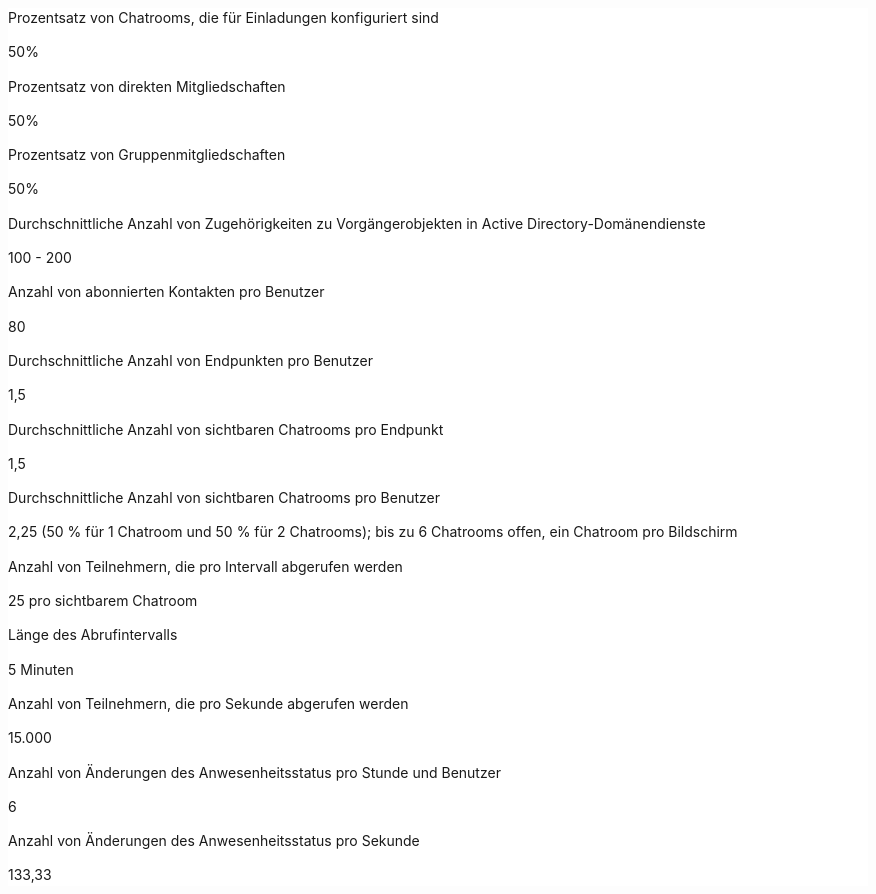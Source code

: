 <tr class="even">
<td><p>Prozentsatz von Chatrooms, die für Einladungen konfiguriert sind</p></td>
<td><p>50%</p></td>
</tr>
<tr class="odd">
<td><p>Prozentsatz von direkten Mitgliedschaften</p></td>
<td><p>50%</p></td>
</tr>
<tr class="even">
<td><p>Prozentsatz von Gruppenmitgliedschaften</p></td>
<td><p>50%</p></td>
</tr>
<tr class="odd">
<td><p>Durchschnittliche Anzahl von Zugehörigkeiten zu Vorgängerobjekten in Active Directory-Domänendienste</p></td>
<td><p>100 - 200</p></td>
</tr>
<tr class="even">
<td><p>Anzahl von abonnierten Kontakten pro Benutzer</p></td>
<td><p>80</p></td>
</tr>
<tr class="odd">
<td><p>Durchschnittliche Anzahl von Endpunkten pro Benutzer</p></td>
<td><p>1,5</p></td>
</tr>
<tr class="even">
<td><p>Durchschnittliche Anzahl von sichtbaren Chatrooms pro Endpunkt</p></td>
<td><p>1,5</p></td>
</tr>
<tr class="odd">
<td><p>Durchschnittliche Anzahl von sichtbaren Chatrooms pro Benutzer</p></td>
<td><p>2,25 (50 % für 1 Chatroom und 50 % für 2 Chatrooms); bis zu 6 Chatrooms offen, ein Chatroom pro Bildschirm</p></td>
</tr>
<tr class="even">
<td><p>Anzahl von Teilnehmern, die pro Intervall abgerufen werden</p></td>
<td><p>25 pro sichtbarem Chatroom</p></td>
</tr>
<tr class="odd">
<td><p>Länge des Abrufintervalls</p></td>
<td><p>5 Minuten</p></td>
</tr>
<tr class="even">
<td><p>Anzahl von Teilnehmern, die pro Sekunde abgerufen werden</p></td>
<td><p>15.000</p></td>
</tr>
<tr class="odd">
<td><p>Anzahl von Änderungen des Anwesenheitsstatus pro Stunde und Benutzer</p></td>
<td><p>6</p></td>
</tr>
<tr class="even">
<td><p>Anzahl von Änderungen des Anwesenheitsstatus pro Sekunde</p></td>
<td><p>133,33</p></td>
</tr>
</tbody>
</table>

